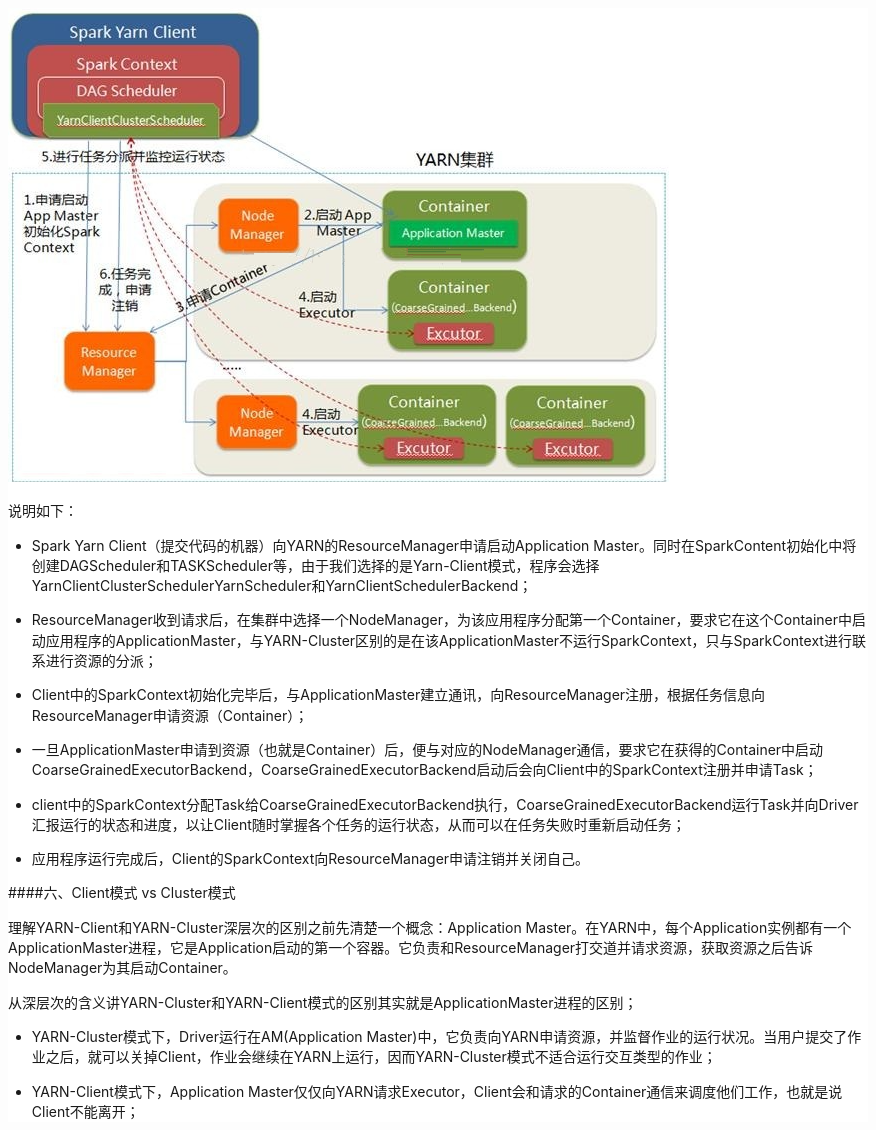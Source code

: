 ![](16/2.png)

说明如下：

+ Spark Yarn Client（提交代码的机器）向YARN的ResourceManager申请启动Application Master。同时在SparkContent初始化中将创建DAGScheduler和TASKScheduler等，由于我们选择的是Yarn-Client模式，程序会选择YarnClientClusterSchedulerYarnScheduler和YarnClientSchedulerBackend；

+ ResourceManager收到请求后，在集群中选择一个NodeManager，为该应用程序分配第一个Container，要求它在这个Container中启动应用程序的ApplicationMaster，与YARN-Cluster区别的是在该ApplicationMaster不运行SparkContext，只与SparkContext进行联系进行资源的分派；

+ Client中的SparkContext初始化完毕后，与ApplicationMaster建立通讯，向ResourceManager注册，根据任务信息向ResourceManager申请资源（Container）；

+ 一旦ApplicationMaster申请到资源（也就是Container）后，便与对应的NodeManager通信，要求它在获得的Container中启动CoarseGrainedExecutorBackend，CoarseGrainedExecutorBackend启动后会向Client中的SparkContext注册并申请Task；

+ client中的SparkContext分配Task给CoarseGrainedExecutorBackend执行，CoarseGrainedExecutorBackend运行Task并向Driver汇报运行的状态和进度，以让Client随时掌握各个任务的运行状态，从而可以在任务失败时重新启动任务；

+ 应用程序运行完成后，Client的SparkContext向ResourceManager申请注销并关闭自己。

####六、Client模式 vs Cluster模式

理解YARN-Client和YARN-Cluster深层次的区别之前先清楚一个概念：Application Master。在YARN中，每个Application实例都有一个ApplicationMaster进程，它是Application启动的第一个容器。它负责和ResourceManager打交道并请求资源，获取资源之后告诉NodeManager为其启动Container。

从深层次的含义讲YARN-Cluster和YARN-Client模式的区别其实就是ApplicationMaster进程的区别；

+ YARN-Cluster模式下，Driver运行在AM(Application Master)中，它负责向YARN申请资源，并监督作业的运行状况。当用户提交了作业之后，就可以关掉Client，作业会继续在YARN上运行，因而YARN-Cluster模式不适合运行交互类型的作业；

+ YARN-Client模式下，Application Master仅仅向YARN请求Executor，Client会和请求的Container通信来调度他们工作，也就是说Client不能离开；